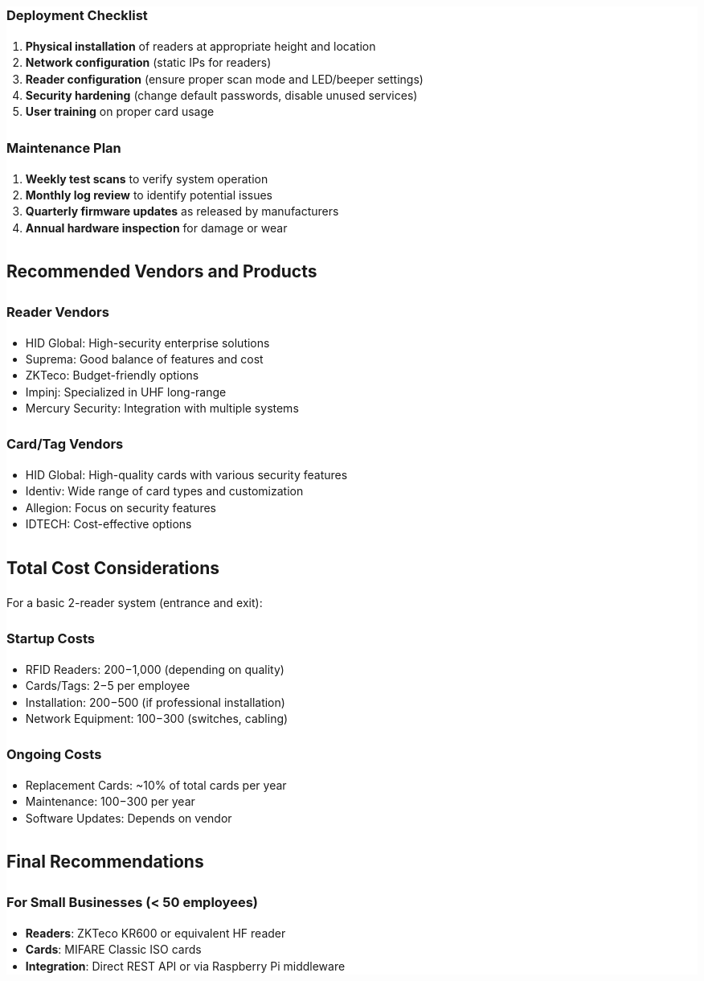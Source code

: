 ### Deployment Checklist

1. **Physical installation** of readers at appropriate height and location
2. **Network configuration** (static IPs for readers)
3. **Reader configuration** (ensure proper scan mode and LED/beeper settings)
4. **Security hardening** (change default passwords, disable unused services)
5. **User training** on proper card usage

### Maintenance Plan

1. **Weekly test scans** to verify system operation
2. **Monthly log review** to identify potential issues
3. **Quarterly firmware updates** as released by manufacturers
4. **Annual hardware inspection** for damage or wear

## Recommended Vendors and Products

### Reader Vendors
- HID Global: High-security enterprise solutions
- Suprema: Good balance of features and cost
- ZKTeco: Budget-friendly options
- Impinj: Specialized in UHF long-range
- Mercury Security: Integration with multiple systems

### Card/Tag Vendors
- HID Global: High-quality cards with various security features
- Identiv: Wide range of card types and customization
- Allegion: Focus on security features
- IDTECH: Cost-effective options

## Total Cost Considerations

For a basic 2-reader system (entrance and exit):

### Startup Costs
- RFID Readers: $200-$1,000 (depending on quality)
- Cards/Tags: $2-$5 per employee
- Installation: $200-$500 (if professional installation)
- Network Equipment: $100-$300 (switches, cabling)

### Ongoing Costs
- Replacement Cards: ~10% of total cards per year
- Maintenance: $100-$300 per year
- Software Updates: Depends on vendor

## Final Recommendations

### For Small Businesses (< 50 employees)
- **Readers**: ZKTeco KR600 or equivalent HF reader
- **Cards**: MIFARE Classic ISO cards
- **Integration**: Direct REST API or via Raspberry Pi middleware
